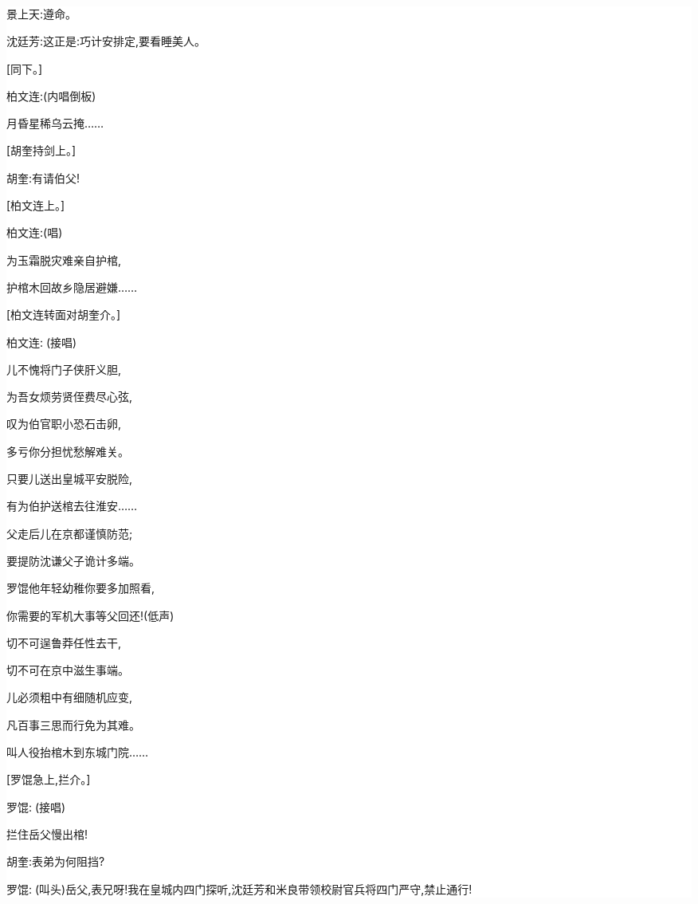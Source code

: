 景上天:遵命。

沈廷芳:这正是:巧计安排定,要看睡美人。

[同下。]

柏文连:(内唱倒板)

月昏星稀乌云掩……

[胡奎持剑上。]

胡奎:有请伯父!

[柏文连上。]

柏文连:(唱)

为玉霜脱灾难亲自护棺,

护棺木回故乡隐居避嫌……

[柏文连转面对胡奎介。]

柏文连: (接唱)

儿不愧将门子侠肝义胆,

为吾女烦劳贤侄费尽心弦,

叹为伯官职小恐石击卵,

多亏你分担忧愁解难关。

只要儿送出皇城平安脱险,

有为伯护送棺去往淮安……

父走后儿在京都谨慎防范;

要提防沈谦父子诡计多端。

罗馄他年轻幼稚你要多加照看,

你需要的军机大事等父回还!(低声)

切不可逞鲁莽任性去干,

切不可在京中滋生事端。

儿必须粗中有细随机应变,

凡百事三思而行免为其难。

叫人役抬棺木到东城门院……

[罗馄急上,拦介。]

罗馄: (接唱)

拦住岳父慢出棺!

胡奎:表弟为何阻挡?

罗馄: (叫头)岳父,表兄呀!我在皇城内四门探听,沈廷芳和米良带领校尉官兵将四门严守,禁止通行!
